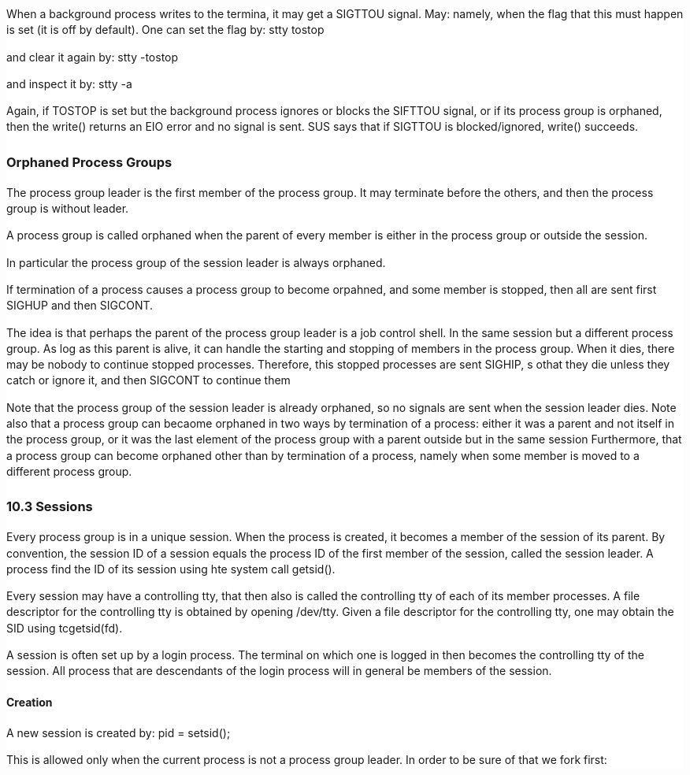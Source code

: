 When a background process writes to the termina, it may get a SIGTTOU signal.  May: namely, when the flag that this must happen is set (it is off by default).  One can set the flag by: stty tostop

and clear it again by: stty -tostop

and inspect it by: stty -a

Again, if TOSTOP is set but the background process ignores or blocks the SIFTTOU signal, or if its process group is orphaned, then the write() returns an EIO error and no signal is sent.  SUS says that if SIGTTOU is blocked/ignored, write() succeeds.

### Orphaned Process Groups

The process group leader is the first member of the process group.  It may terminate before the others, and then the process group is without leader.

A process group is called orphaned when the parent of every member is either in the process group or outside the session.

In particular the process group of the session leader is always orphaned.

If termination of a process causes a process group to become orpahned, and some member is stopped, then all are sent first SIGHUP and then SIGCONT.

The idea is that perhaps the parent of the process group leader is a job control shell.  In the same session but a different process group.  As log as this parent is alive, it can handle the starting and stopping of members in the process group.  When it dies, there may be nobody to continue stopped processes.  Therefore, this stopped processes are sent SIGHIP, s othat they die unless they catch or ignore it, and then SIGCONT to continue them

Note that the process group of the session leader is already orphaned, so no signals are sent when the session leader dies.  Note also that a process group can becaome orphaned in two ways by termination of a process: either it was a parent and not itself in the process group, or it was the last element of the process group with a parent outside but in the same session  Furthermore, that a process group can become orphaned other than by termination of a process, namely when some member is moved to a different process group.

### 10.3 Sessions

Every process group is in a unique session.  When the process is created, it becomes a member of the session of its parent.  By convention, the session ID of a session equals the process ID of the first member of the session, called the session leader.  A process find the ID of its session using hte system call getsid().

Every session may have a controlling tty, that then also is called the controlling tty of each of its member processes.  A file descriptor for the controlling tty is obtained by opening /dev/tty.  Given a file descriptor for the controlling tty, one may obtain the SID using tcgetsid(fd).

A session is often set up by a login process.  The terminal on which one is logged in then becomes the controlling tty of the session.  All process that are descendants of the login process will in general be members of the session.

#### Creation

A new session is created by: pid = setsid();

This is allowed only when the current process is not a process group leader.  In order to be sure of that we fork first:

